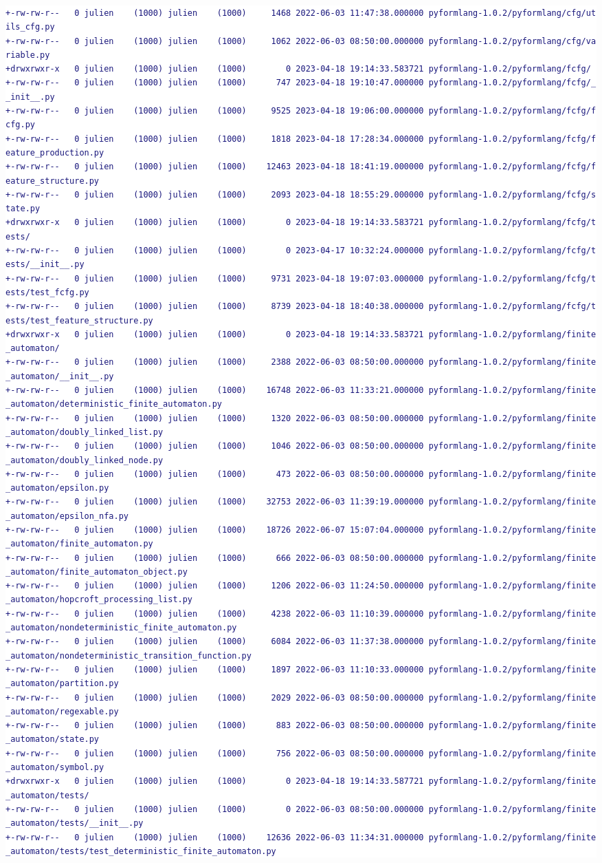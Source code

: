 ```diff
+-rw-rw-r--   0 julien    (1000) julien    (1000)     1468 2022-06-03 11:47:38.000000 pyformlang-1.0.2/pyformlang/cfg/utils_cfg.py
+-rw-rw-r--   0 julien    (1000) julien    (1000)     1062 2022-06-03 08:50:00.000000 pyformlang-1.0.2/pyformlang/cfg/variable.py
+drwxrwxr-x   0 julien    (1000) julien    (1000)        0 2023-04-18 19:14:33.583721 pyformlang-1.0.2/pyformlang/fcfg/
+-rw-rw-r--   0 julien    (1000) julien    (1000)      747 2023-04-18 19:10:47.000000 pyformlang-1.0.2/pyformlang/fcfg/__init__.py
+-rw-rw-r--   0 julien    (1000) julien    (1000)     9525 2023-04-18 19:06:00.000000 pyformlang-1.0.2/pyformlang/fcfg/fcfg.py
+-rw-rw-r--   0 julien    (1000) julien    (1000)     1818 2023-04-18 17:28:34.000000 pyformlang-1.0.2/pyformlang/fcfg/feature_production.py
+-rw-rw-r--   0 julien    (1000) julien    (1000)    12463 2023-04-18 18:41:19.000000 pyformlang-1.0.2/pyformlang/fcfg/feature_structure.py
+-rw-rw-r--   0 julien    (1000) julien    (1000)     2093 2023-04-18 18:55:29.000000 pyformlang-1.0.2/pyformlang/fcfg/state.py
+drwxrwxr-x   0 julien    (1000) julien    (1000)        0 2023-04-18 19:14:33.583721 pyformlang-1.0.2/pyformlang/fcfg/tests/
+-rw-rw-r--   0 julien    (1000) julien    (1000)        0 2023-04-17 10:32:24.000000 pyformlang-1.0.2/pyformlang/fcfg/tests/__init__.py
+-rw-rw-r--   0 julien    (1000) julien    (1000)     9731 2023-04-18 19:07:03.000000 pyformlang-1.0.2/pyformlang/fcfg/tests/test_fcfg.py
+-rw-rw-r--   0 julien    (1000) julien    (1000)     8739 2023-04-18 18:40:38.000000 pyformlang-1.0.2/pyformlang/fcfg/tests/test_feature_structure.py
+drwxrwxr-x   0 julien    (1000) julien    (1000)        0 2023-04-18 19:14:33.583721 pyformlang-1.0.2/pyformlang/finite_automaton/
+-rw-rw-r--   0 julien    (1000) julien    (1000)     2388 2022-06-03 08:50:00.000000 pyformlang-1.0.2/pyformlang/finite_automaton/__init__.py
+-rw-rw-r--   0 julien    (1000) julien    (1000)    16748 2022-06-03 11:33:21.000000 pyformlang-1.0.2/pyformlang/finite_automaton/deterministic_finite_automaton.py
+-rw-rw-r--   0 julien    (1000) julien    (1000)     1320 2022-06-03 08:50:00.000000 pyformlang-1.0.2/pyformlang/finite_automaton/doubly_linked_list.py
+-rw-rw-r--   0 julien    (1000) julien    (1000)     1046 2022-06-03 08:50:00.000000 pyformlang-1.0.2/pyformlang/finite_automaton/doubly_linked_node.py
+-rw-rw-r--   0 julien    (1000) julien    (1000)      473 2022-06-03 08:50:00.000000 pyformlang-1.0.2/pyformlang/finite_automaton/epsilon.py
+-rw-rw-r--   0 julien    (1000) julien    (1000)    32753 2022-06-03 11:39:19.000000 pyformlang-1.0.2/pyformlang/finite_automaton/epsilon_nfa.py
+-rw-rw-r--   0 julien    (1000) julien    (1000)    18726 2022-06-07 15:07:04.000000 pyformlang-1.0.2/pyformlang/finite_automaton/finite_automaton.py
+-rw-rw-r--   0 julien    (1000) julien    (1000)      666 2022-06-03 08:50:00.000000 pyformlang-1.0.2/pyformlang/finite_automaton/finite_automaton_object.py
+-rw-rw-r--   0 julien    (1000) julien    (1000)     1206 2022-06-03 11:24:50.000000 pyformlang-1.0.2/pyformlang/finite_automaton/hopcroft_processing_list.py
+-rw-rw-r--   0 julien    (1000) julien    (1000)     4238 2022-06-03 11:10:39.000000 pyformlang-1.0.2/pyformlang/finite_automaton/nondeterministic_finite_automaton.py
+-rw-rw-r--   0 julien    (1000) julien    (1000)     6084 2022-06-03 11:37:38.000000 pyformlang-1.0.2/pyformlang/finite_automaton/nondeterministic_transition_function.py
+-rw-rw-r--   0 julien    (1000) julien    (1000)     1897 2022-06-03 11:10:33.000000 pyformlang-1.0.2/pyformlang/finite_automaton/partition.py
+-rw-rw-r--   0 julien    (1000) julien    (1000)     2029 2022-06-03 08:50:00.000000 pyformlang-1.0.2/pyformlang/finite_automaton/regexable.py
+-rw-rw-r--   0 julien    (1000) julien    (1000)      883 2022-06-03 08:50:00.000000 pyformlang-1.0.2/pyformlang/finite_automaton/state.py
+-rw-rw-r--   0 julien    (1000) julien    (1000)      756 2022-06-03 08:50:00.000000 pyformlang-1.0.2/pyformlang/finite_automaton/symbol.py
+drwxrwxr-x   0 julien    (1000) julien    (1000)        0 2023-04-18 19:14:33.587721 pyformlang-1.0.2/pyformlang/finite_automaton/tests/
+-rw-rw-r--   0 julien    (1000) julien    (1000)        0 2022-06-03 08:50:00.000000 pyformlang-1.0.2/pyformlang/finite_automaton/tests/__init__.py
+-rw-rw-r--   0 julien    (1000) julien    (1000)    12636 2022-06-03 11:34:31.000000 pyformlang-1.0.2/pyformlang/finite_automaton/tests/test_deterministic_finite_automaton.py
```
